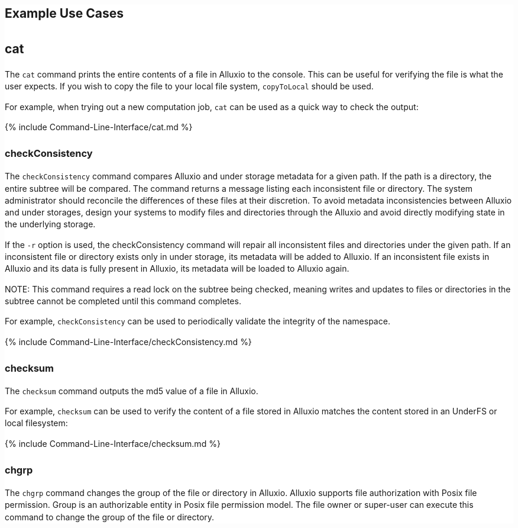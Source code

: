 ## Example Use Cases

## cat

The `cat` command prints the entire contents of a file in Alluxio to the console. This can be useful for verifying the file is what the user expects. If you wish to copy the file to your local file system, `copyToLocal` should be used.

For example, when trying out a new computation job, `cat` can be used as a quick way to check the output:

{% include Command-Line-Interface/cat.md %}

### checkConsistency

The `checkConsistency` command compares Alluxio and under storage metadata for a given path. If the path is a directory, the entire subtree will be compared. The command returns a message listing each inconsistent file or directory. The system administrator should reconcile the differences of these files at their discretion. To avoid metadata inconsistencies between Alluxio and under storages, design your systems to modify files and directories through the Alluxio and avoid directly modifying state in the underlying storage.

If the `-r` option is used, the checkConsistency command will repair all inconsistent files and directories
under the given path. If an inconsistent file or directory exists only in under storage, its metadata will
be added to Alluxio. If an inconsistent file exists in Alluxio and its data is fully present in Alluxio, its metadata
will be loaded to Alluxio again.

NOTE: This command requires a read lock on the subtree being checked, meaning writes and updates
to files or directories in the subtree cannot be completed until this command completes.

For example, `checkConsistency` can be used to periodically validate the integrity of the namespace.

{% include Command-Line-Interface/checkConsistency.md %}

### checksum

The `checksum` command outputs the md5 value of a file in Alluxio.

For example, `checksum` can be used to verify the content of a file stored in Alluxio matches the content stored in an UnderFS or local filesystem:

{% include Command-Line-Interface/checksum.md %}

### chgrp

The `chgrp` command changes the group of the file or directory in Alluxio. Alluxio supports file authorization with Posix file permission. Group is an authorizable entity in Posix file permission model. The file owner or super-user can execute this command to change the group of the file or directory.
